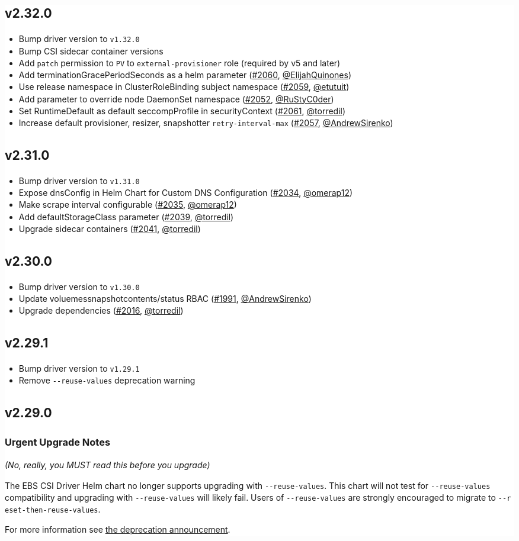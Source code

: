 ## v2.32.0
* Bump driver version to `v1.32.0`
* Bump CSI sidecar container versions
* Add `patch` permission to `PV` to `external-provisioner` role (required by v5 and later)
* Add terminationGracePeriodSeconds as a helm parameter ([#2060](https://github.com/kubernetes-sigs/aws-ebs-csi-driver/pull/2060), [@ElijahQuinones](https://github.com/ElijahQuinones))
* Use release namespace in ClusterRoleBinding subject namespace ([#2059](https://github.com/kubernetes-sigs/aws-ebs-csi-driver/pull/2059), [@etutuit](https://github.com/etutuit))
* Add parameter to override node DaemonSet namespace ([#2052](https://github.com/kubernetes-sigs/aws-ebs-csi-driver/pull/2052), [@RuStyC0der](https://github.com/RuStyC0der))
* Set RuntimeDefault as default seccompProfile in securityContext ([#2061](https://github.com/kubernetes-sigs/aws-ebs-csi-driver/pull/2061), [@torredil](https://github.com/torredil))
* Increase default provisioner, resizer, snapshotter `retry-interval-max` ([#2057](https://github.com/kubernetes-sigs/aws-ebs-csi-driver/pull/2057), [@AndrewSirenko](https://github.com/AndrewSirenko))

## v2.31.0
* Bump driver version to `v1.31.0`
* Expose dnsConfig in Helm Chart for Custom DNS Configuration ([#2034](https://github.com/kubernetes-sigs/aws-ebs-csi-driver/pull/2045), [@omerap12](https://github.com/omerap12))
* Make scrape interval configurable ([#2035](https://github.com/kubernetes-sigs/aws-ebs-csi-driver/pull/2035), [@omerap12](https://github.com/omerap12))
* Add defaultStorageClass parameter ([#2039](https://github.com/kubernetes-sigs/aws-ebs-csi-driver/pull/2039), [@torredil](https://github.com/torredil))
* Upgrade sidecar containers ([#2041](https://github.com/kubernetes-sigs/aws-ebs-csi-driver/pull/2041), [@torredil](https://github.com/torredil))

## v2.30.0
* Bump driver version to `v1.30.0`
* Update voluemessnapshotcontents/status RBAC ([#1991](https://github.com/kubernetes-sigs/aws-ebs-csi-driver/pull/1991), [@AndrewSirenko](https://github.com/AndrewSirenko))
* Upgrade dependencies ([#2016](https://github.com/kubernetes-sigs/aws-ebs-csi-driver/pull/2016), [@torredil](https://github.com/torredil))

## v2.29.1
* Bump driver version to `v1.29.1`
* Remove `--reuse-values` deprecation warning

## v2.29.0
### Urgent Upgrade Notes
*(No, really, you MUST read this before you upgrade)*

The EBS CSI Driver Helm chart no longer supports upgrading with `--reuse-values`. This chart will not test for `--reuse-values` compatibility and upgrading with `--reuse-values` will likely fail. Users of `--reuse-values` are strongly encouraged to migrate to `--reset-then-reuse-values`.

For more information see [the deprecation announcement](https://github.com/kubernetes-sigs/aws-ebs-csi-driver/issues/1864).
